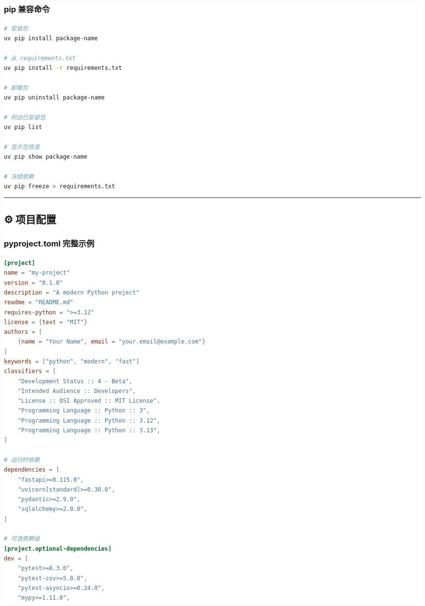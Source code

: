 ### pip 兼容命令

```bash
# 安装包
uv pip install package-name

# 从 requirements.txt
uv pip install -r requirements.txt

# 卸载包
uv pip uninstall package-name

# 列出已安装包
uv pip list

# 显示包信息
uv pip show package-name

# 冻结依赖
uv pip freeze > requirements.txt
```

---

## ⚙️ 项目配置

### pyproject.toml 完整示例

```toml
[project]
name = "my-project"
version = "0.1.0"
description = "A modern Python project"
readme = "README.md"
requires-python = ">=3.12"
license = {text = "MIT"}
authors = [
    {name = "Your Name", email = "your.email@example.com"}
]
keywords = ["python", "modern", "fast"]
classifiers = [
    "Development Status :: 4 - Beta",
    "Intended Audience :: Developers",
    "License :: OSI Approved :: MIT License",
    "Programming Language :: Python :: 3",
    "Programming Language :: Python :: 3.12",
    "Programming Language :: Python :: 3.13",
]

# 运行时依赖
dependencies = [
    "fastapi>=0.115.0",
    "uvicorn[standard]>=0.30.0",
    "pydantic>=2.9.0",
    "sqlalchemy>=2.0.0",
]

# 可选依赖组
[project.optional-dependencies]
dev = [
    "pytest>=8.3.0",
    "pytest-cov>=5.0.0",
    "pytest-asyncio>=0.24.0",
    "mypy>=1.11.0",
```